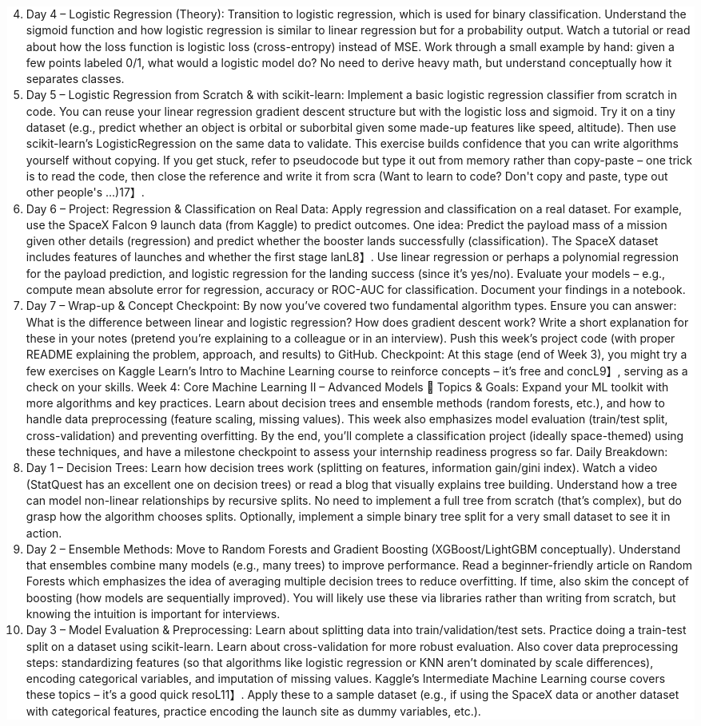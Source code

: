 4.	Day 4 – Logistic Regression (Theory): Transition to logistic regression, which is used for binary classification. Understand the sigmoid function and how logistic regression is similar to linear regression but for a probability output. Watch a tutorial or read about how the loss function is logistic loss (cross-entropy) instead of MSE. Work through a small example by hand: given a few points labeled 0/1, what would a logistic model do? No need to derive heavy math, but understand conceptually how it separates classes.
5.	Day 5 – Logistic Regression from Scratch & with scikit-learn: Implement a basic logistic regression classifier from scratch in code. You can reuse your linear regression gradient descent structure but with the logistic loss and sigmoid. Try it on a tiny dataset (e.g., predict whether an object is orbital or suborbital given some made-up features like speed, altitude). Then use scikit-learn’s LogisticRegression on the same data to validate. This exercise builds confidence that you can write algorithms yourself without copying. If you get stuck, refer to pseudocode but type it out from memory rather than copy-paste – one trick is to read the code, then close the reference and write it from scra (Want to learn to code? Don't copy and paste, type out other people's ...)17】.
6.	Day 6 – Project: Regression & Classification on Real Data: Apply regression and classification on a real dataset. For example, use the SpaceX Falcon 9 launch data (from Kaggle) to predict outcomes. One idea: Predict the payload mass of a mission given other details (regression) and predict whether the booster lands successfully (classification). The SpaceX dataset includes features of launches and whether the first stage lanL8】. Use linear regression or perhaps a polynomial regression for the payload prediction, and logistic regression for the landing success (since it’s yes/no). Evaluate your models – e.g., compute mean absolute error for regression, accuracy or ROC-AUC for classification. Document your findings in a notebook.
7.	Day 7 – Wrap-up & Concept Checkpoint: By now you’ve covered two fundamental algorithm types. Ensure you can answer: What is the difference between linear and logistic regression? How does gradient descent work? Write a short explanation for these in your notes (pretend you’re explaining to a colleague or in an interview). Push this week’s project code (with proper README explaining the problem, approach, and results) to GitHub. Checkpoint: At this stage (end of Week 3), you might try a few exercises on Kaggle Learn’s Intro to Machine Learning course to reinforce concepts – it’s free and concL9】, serving as a check on your skills.
Week 4: Core Machine Learning II – Advanced Models 🤖
Topics & Goals: Expand your ML toolkit with more algorithms and key practices. Learn about decision trees and ensemble methods (random forests, etc.), and how to handle data preprocessing (feature scaling, missing values). This week also emphasizes model evaluation (train/test split, cross-validation) and preventing overfitting. By the end, you’ll complete a classification project (ideally space-themed) using these techniques, and have a milestone checkpoint to assess your internship readiness progress so far.
Daily Breakdown:
1.	Day 1 – Decision Trees: Learn how decision trees work (splitting on features, information gain/gini index). Watch a video (StatQuest has an excellent one on decision trees) or read a blog that visually explains tree building. Understand how a tree can model non-linear relationships by recursive splits. No need to implement a full tree from scratch (that’s complex), but do grasp how the algorithm chooses splits. Optionally, implement a simple binary tree split for a very small dataset to see it in action.
2.	Day 2 – Ensemble Methods: Move to Random Forests and Gradient Boosting (XGBoost/LightGBM conceptually). Understand that ensembles combine many models (e.g., many trees) to improve performance. Read a beginner-friendly article on Random Forests which emphasizes the idea of averaging multiple decision trees to reduce overfitting. If time, also skim the concept of boosting (how models are sequentially improved). You will likely use these via libraries rather than writing from scratch, but knowing the intuition is important for interviews.
3.	Day 3 – Model Evaluation & Preprocessing: Learn about splitting data into train/validation/test sets. Practice doing a train-test split on a dataset using scikit-learn. Learn about cross-validation for more robust evaluation. Also cover data preprocessing steps: standardizing features (so that algorithms like logistic regression or KNN aren’t dominated by scale differences), encoding categorical variables, and imputation of missing values. Kaggle’s Intermediate Machine Learning course covers these topics – it’s a good quick resoL11】. Apply these to a sample dataset (e.g., if using the SpaceX data or another dataset with categorical features, practice encoding the launch site as dummy variables, etc.).